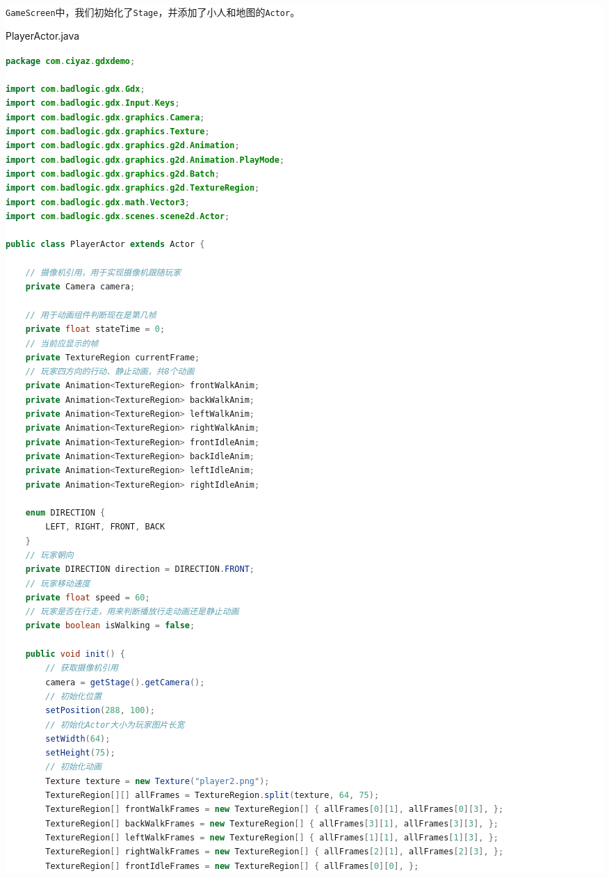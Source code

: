 `GameScreen`中，我们初始化了`Stage`，并添加了小人和地图的`Actor`。

PlayerActor.java
```java
package com.ciyaz.gdxdemo;

import com.badlogic.gdx.Gdx;
import com.badlogic.gdx.Input.Keys;
import com.badlogic.gdx.graphics.Camera;
import com.badlogic.gdx.graphics.Texture;
import com.badlogic.gdx.graphics.g2d.Animation;
import com.badlogic.gdx.graphics.g2d.Animation.PlayMode;
import com.badlogic.gdx.graphics.g2d.Batch;
import com.badlogic.gdx.graphics.g2d.TextureRegion;
import com.badlogic.gdx.math.Vector3;
import com.badlogic.gdx.scenes.scene2d.Actor;

public class PlayerActor extends Actor {

	// 摄像机引用，用于实现摄像机跟随玩家
	private Camera camera;

	// 用于动画组件判断现在是第几帧
	private float stateTime = 0;
	// 当前应显示的帧
	private TextureRegion currentFrame;
	// 玩家四方向的行动、静止动画，共8个动画
	private Animation<TextureRegion> frontWalkAnim;
	private Animation<TextureRegion> backWalkAnim;
	private Animation<TextureRegion> leftWalkAnim;
	private Animation<TextureRegion> rightWalkAnim;
	private Animation<TextureRegion> frontIdleAnim;
	private Animation<TextureRegion> backIdleAnim;
	private Animation<TextureRegion> leftIdleAnim;
	private Animation<TextureRegion> rightIdleAnim;

	enum DIRECTION {
		LEFT, RIGHT, FRONT, BACK
	}
	// 玩家朝向
	private DIRECTION direction = DIRECTION.FRONT;
	// 玩家移动速度
	private float speed = 60;
	// 玩家是否在行走，用来判断播放行走动画还是静止动画
	private boolean isWalking = false;

	public void init() {
		// 获取摄像机引用
		camera = getStage().getCamera();
		// 初始化位置
		setPosition(288, 100);
		// 初始化Actor大小为玩家图片长宽
		setWidth(64);
		setHeight(75);
		// 初始化动画
		Texture texture = new Texture("player2.png");
		TextureRegion[][] allFrames = TextureRegion.split(texture, 64, 75);
		TextureRegion[] frontWalkFrames = new TextureRegion[] { allFrames[0][1], allFrames[0][3], };
		TextureRegion[] backWalkFrames = new TextureRegion[] { allFrames[3][1], allFrames[3][3], };
		TextureRegion[] leftWalkFrames = new TextureRegion[] { allFrames[1][1], allFrames[1][3], };
		TextureRegion[] rightWalkFrames = new TextureRegion[] { allFrames[2][1], allFrames[2][3], };
		TextureRegion[] frontIdleFrames = new TextureRegion[] { allFrames[0][0], };
```